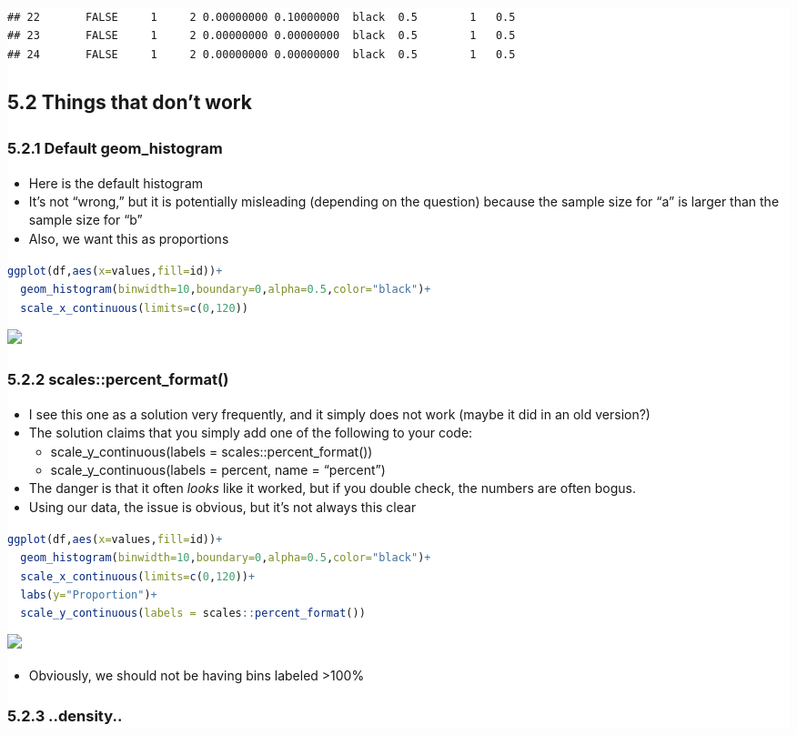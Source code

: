     ## 22       FALSE     1     2 0.00000000 0.10000000  black  0.5        1   0.5
    ## 23       FALSE     1     2 0.00000000 0.00000000  black  0.5        1   0.5
    ## 24       FALSE     1     2 0.00000000 0.00000000  black  0.5        1   0.5

## 5.2 Things that don’t work

### 5.2.1 Default geom_histogram

-   Here is the default histogram
-   It’s not “wrong,” but it is potentially misleading (depending on the
    question) because the sample size for “a” is larger than the sample
    size for “b”
-   Also, we want this as proportions

``` r
ggplot(df,aes(x=values,fill=id))+
  geom_histogram(binwidth=10,boundary=0,alpha=0.5,color="black")+
  scale_x_continuous(limits=c(0,120))
```

![](Tutorial_git_files/figure-gfm/unnamed-chunk-7-1.png)

### 5.2.2 scales::percent_format()

-   I see this one as a solution very frequently, and it simply does not
    work (maybe it did in an old version?)
-   The solution claims that you simply add one of the following to your
    code:
    -   scale_y\_continuous(labels = scales::percent_format())
    -   scale_y\_continuous(labels = percent, name = “percent”)
-   The danger is that it often *looks* like it worked, but if you
    double check, the numbers are often bogus.
-   Using our data, the issue is obvious, but it’s not always this clear

``` r
ggplot(df,aes(x=values,fill=id))+
  geom_histogram(binwidth=10,boundary=0,alpha=0.5,color="black")+
  scale_x_continuous(limits=c(0,120))+
  labs(y="Proportion")+
  scale_y_continuous(labels = scales::percent_format())
```

![](Tutorial_git_files/figure-gfm/unnamed-chunk-8-1.png)

-   Obviously, we should not be having bins labeled \>100%

### 5.2.3 ..density..
